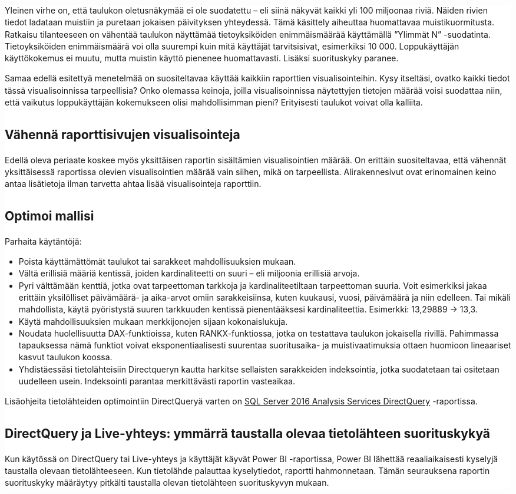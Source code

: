 Yleinen virhe on, että taulukon oletusnäkymää ei ole suodatettu – eli siinä näkyvät kaikki yli 100 miljoonaa riviä. Näiden rivien tiedot ladataan muistiin ja puretaan jokaisen päivityksen yhteydessä. Tämä käsittely aiheuttaa huomattavaa muistikuormitusta. Ratkaisu tilanteeseen on vähentää taulukon näyttämää tietoyksiköiden enimmäismäärää käyttämällä ”Ylimmät N” -suodatinta. Tietoyksiköiden enimmäismäärä voi olla suurempi kuin mitä käyttäjät tarvitsisivat, esimerkiksi 10 000. Loppukäyttäjän käyttökokemus ei muutu, mutta muistin käyttö pienenee huomattavasti. Lisäksi suorituskyky paranee.

Samaa edellä esitettyä menetelmää on suositeltavaa käyttää kaikkiin raporttien visualisointeihin. Kysy itseltäsi, ovatko kaikki tiedot tässä visualisoinnissa tarpeellisia? Onko olemassa keinoja, joilla visualisoinnissa näytettyjen tietojen määrää voisi suodattaa niin, että vaikutus loppukäyttäjän kokemukseen olisi mahdollisimman pieni? Erityisesti taulukot voivat olla kalliita.

## <a name="limit-visuals-on-report-pages"></a>Vähennä raporttisivujen visualisointeja

Edellä oleva periaate koskee myös yksittäisen raportin sisältämien visualisointien määrää. On erittäin suositeltavaa, että vähennät yksittäisessä raportissa olevien visualisointien määrää vain siihen, mikä on tarpeellista. Alirakennesivut ovat erinomainen keino antaa lisätietoja ilman tarvetta ahtaa lisää visualisointeja raporttiin.  

## <a name="optimize-your-model"></a>Optimoi mallisi

Parhaita käytäntöjä:

- Poista käyttämättömät taulukot tai sarakkeet mahdollisuuksien mukaan. 
- Vältä erillisiä määriä kentissä, joiden kardinaliteetti on suuri – eli miljoonia erillisiä arvoja.  
- Pyri välttämään kenttiä, jotka ovat tarpeettoman tarkkoja ja kardinaliteetiltaan tarpeettoman suuria. Voit esimerkiksi jakaa erittäin yksilölliset päivämäärä- ja aika-arvot omiin sarakkeisiinsa, kuten kuukausi, vuosi, päivämäärä ja niin edelleen. Tai mikäli mahdollista, käytä pyöristystä suuren tarkkuuden kentissä pienentääksesi kardinaliteettia. Esimerkki: 13,29889 -> 13,3.
- Käytä mahdollisuuksien mukaan merkkijonojen sijaan kokonaislukuja.
- Noudata huolellisuutta DAX-funktioissa, kuten RANKX-funktiossa, jotka on testattava taulukon jokaisella rivillä. Pahimmassa tapauksessa nämä funktiot voivat eksponentiaalisesti suurentaa suoritusaika- ja muistivaatimuksia ottaen huomioon lineaariset kasvut taulukon koossa.
- Yhdistäessäsi tietolähteisiin Directqueryn kautta harkitse sellaisten sarakkeiden indeksointia, jotka suodatetaan tai ositetaan uudelleen usein. Indeksointi parantaa merkittävästi raportin vasteaikaa.  

Lisäohjeita tietolähteiden optimointiin DirectQueryä varten on [SQL Server 2016 Analysis Services DirectQuery](https://blogs.msdn.microsoft.com/analysisservices/2017/04/06/directquery-in-sql-server-2016-analysis-services-whitepaper/) -raportissa.

## <a name="directquery-and-live-connection-understand-underlying-data-source-performance"></a>DirectQuery ja Live-yhteys: ymmärrä taustalla olevaa tietolähteen suorituskykyä

Kun käytössä on DirectQuery tai Live-yhteys ja käyttäjät käyvät Power BI -raportissa, Power BI lähettää reaaliaikaisesti kyselyjä taustalla olevaan tietolähteeseen. Kun tietolähde palauttaa kyselytiedot, raportti hahmonnetaan. Tämän seurauksena raportin suorituskyky määräytyy pitkälti taustalla olevan tietolähteen suorituskyvyn mukaan.
